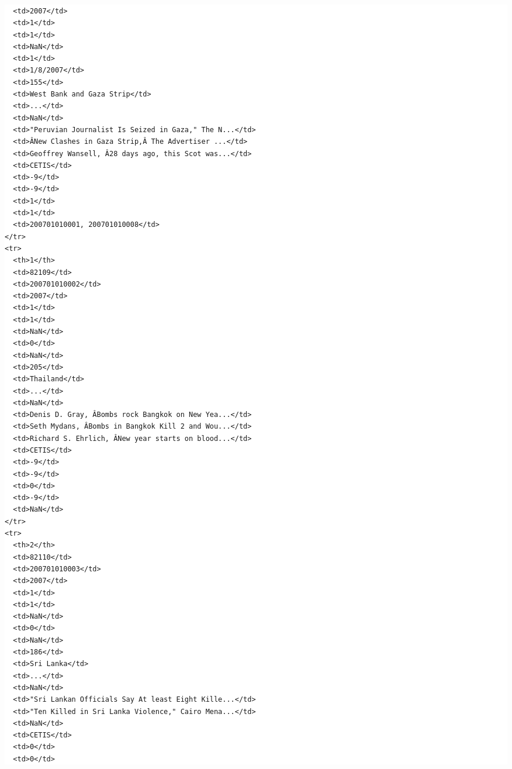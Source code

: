       <td>2007</td>
      <td>1</td>
      <td>1</td>
      <td>NaN</td>
      <td>1</td>
      <td>1/8/2007</td>
      <td>155</td>
      <td>West Bank and Gaza Strip</td>
      <td>...</td>
      <td>NaN</td>
      <td>"Peruvian Journalist Is Seized in Gaza," The N...</td>
      <td>ÂNew Clashes in Gaza Strip,Â The Advertiser ...</td>
      <td>Geoffrey Wansell, Â28 days ago, this Scot was...</td>
      <td>CETIS</td>
      <td>-9</td>
      <td>-9</td>
      <td>1</td>
      <td>1</td>
      <td>200701010001, 200701010008</td>
    </tr>
    <tr>
      <th>1</th>
      <td>82109</td>
      <td>200701010002</td>
      <td>2007</td>
      <td>1</td>
      <td>1</td>
      <td>NaN</td>
      <td>0</td>
      <td>NaN</td>
      <td>205</td>
      <td>Thailand</td>
      <td>...</td>
      <td>NaN</td>
      <td>Denis D. Gray, ÂBombs rock Bangkok on New Yea...</td>
      <td>Seth Mydans, ÂBombs in Bangkok Kill 2 and Wou...</td>
      <td>Richard S. Ehrlich, ÂNew year starts on blood...</td>
      <td>CETIS</td>
      <td>-9</td>
      <td>-9</td>
      <td>0</td>
      <td>-9</td>
      <td>NaN</td>
    </tr>
    <tr>
      <th>2</th>
      <td>82110</td>
      <td>200701010003</td>
      <td>2007</td>
      <td>1</td>
      <td>1</td>
      <td>NaN</td>
      <td>0</td>
      <td>NaN</td>
      <td>186</td>
      <td>Sri Lanka</td>
      <td>...</td>
      <td>NaN</td>
      <td>"Sri Lankan Officials Say At least Eight Kille...</td>
      <td>"Ten Killed in Sri Lanka Violence," Cairo Mena...</td>
      <td>NaN</td>
      <td>CETIS</td>
      <td>0</td>
      <td>0</td>